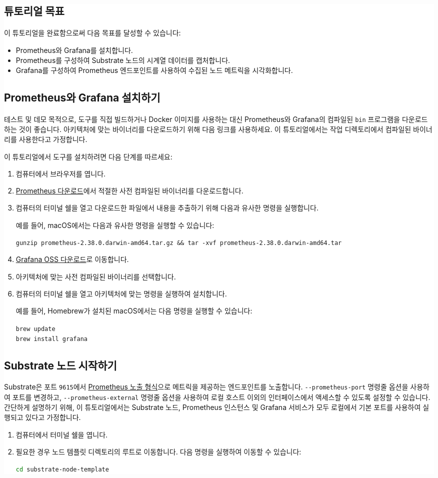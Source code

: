 ## 튜토리얼 목표

이 튜토리얼을 완료함으로써 다음 목표를 달성할 수 있습니다:

- Prometheus와 Grafana를 설치합니다.
- Prometheus를 구성하여 Substrate 노드의 시계열 데이터를 캡처합니다.
- Grafana를 구성하여 Prometheus 엔드포인트를 사용하여 수집된 노드 메트릭을 시각화합니다.

## Prometheus와 Grafana 설치하기

테스트 및 데모 목적으로, 도구를 직접 빌드하거나 Docker 이미지를 사용하는 대신 Prometheus와 Grafana의 컴파일된 `bin` 프로그램을 다운로드하는 것이 좋습니다.
아키텍처에 맞는 바이너리를 다운로드하기 위해 다음 링크를 사용하세요.
이 튜토리얼에서는 작업 디렉토리에서 컴파일된 바이너리를 사용한다고 가정합니다.

이 튜토리얼에서 도구를 설치하려면 다음 단계를 따르세요:

1. 컴퓨터에서 브라우저를 엽니다.

2. [Prometheus 다운로드](https://prometheus.io/download/)에서 적절한 사전 컴파일된 바이너리를 다운로드합니다.

3. 컴퓨터의 터미널 쉘을 열고 다운로드한 파일에서 내용을 추출하기 위해 다음과 유사한 명령을 실행합니다.

   예를 들어, macOS에서는 다음과 유사한 명령을 실행할 수 있습니다:

   ```text
   gunzip prometheus-2.38.0.darwin-amd64.tar.gz && tar -xvf prometheus-2.38.0.darwin-amd64.tar
   ```

4. [Grafana OSS 다운로드](https://grafana.com/grafana/download?edition=oss)로 이동합니다.

5. 아키텍처에 맞는 사전 컴파일된 바이너리를 선택합니다.

6. 컴퓨터의 터미널 쉘을 열고 아키텍처에 맞는 명령을 실행하여 설치합니다.

   예를 들어, Homebrew가 설치된 macOS에서는 다음 명령을 실행할 수 있습니다:

   ```text
   brew update
   brew install grafana
   ```

## Substrate 노드 시작하기

Substrate은 포트 `9615`에서 [Prometheus 노출 형식](https://prometheus.io/docs/concepts/data_model/)으로 메트릭을 제공하는 엔드포인트를 노출합니다.
`--prometheus-port` 명령줄 옵션을 사용하여 포트를 변경하고, `--prometheus-external` 명령줄 옵션을 사용하여 로컬 호스트 이외의 인터페이스에서 액세스할 수 있도록 설정할 수 있습니다.
간단하게 설명하기 위해, 이 튜토리얼에서는 Substrate 노드, Prometheus 인스턴스 및 Grafana 서비스가 모두 로컬에서 기본 포트를 사용하여 실행되고 있다고 가정합니다.

1. 컴퓨터에서 터미널 쉘을 엽니다.

2. 필요한 경우 노드 템플릿 디렉토리의 루트로 이동합니다. 다음 명령을 실행하여 이동할 수 있습니다:

   ```bash
   cd substrate-node-template
   ```
